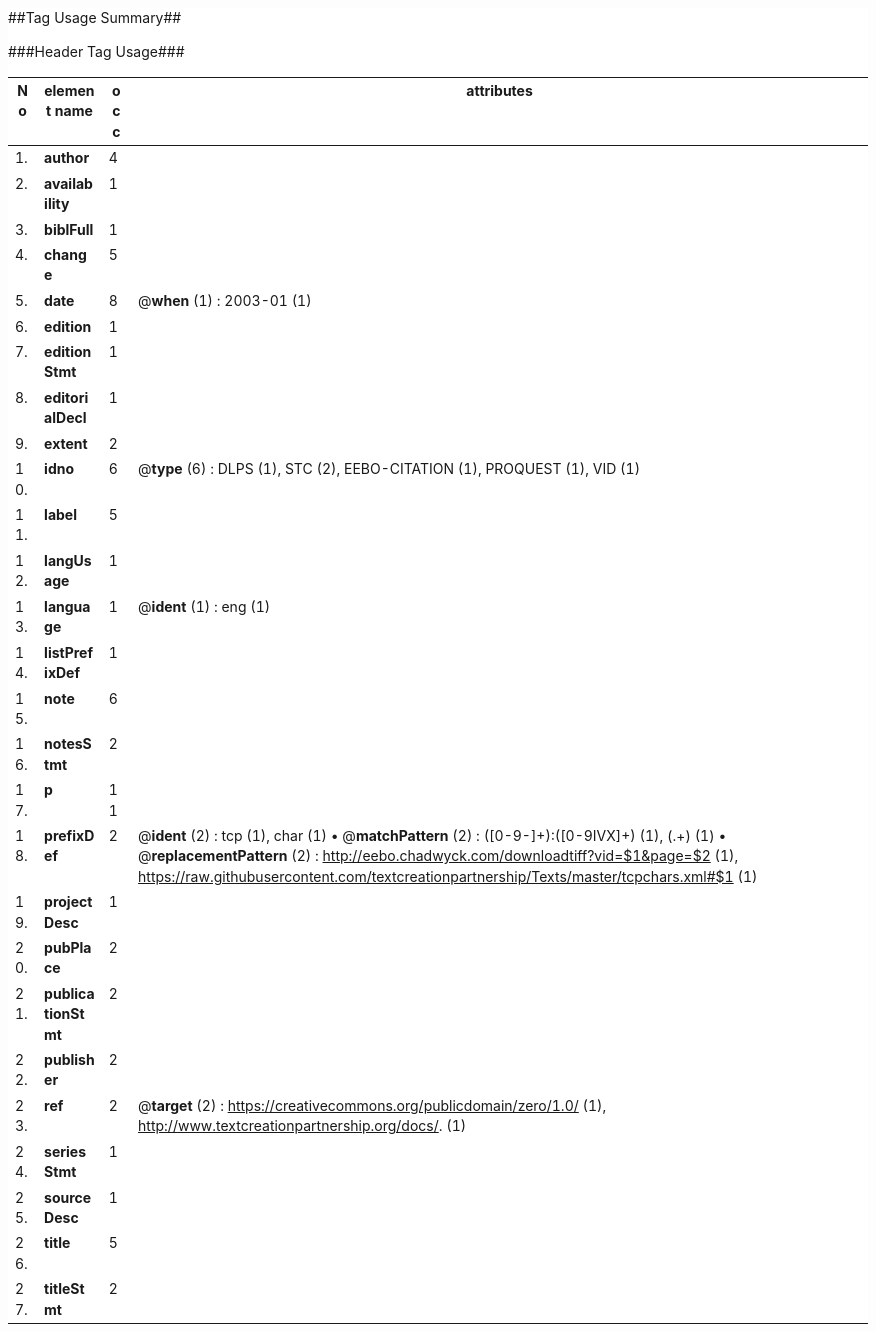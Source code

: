 ##Tag Usage Summary##

###Header Tag Usage###

|No|element name|occ|attributes|
|---|---|---|---|
|1.|__author__|4||
|2.|__availability__|1||
|3.|__biblFull__|1||
|4.|__change__|5||
|5.|__date__|8| @__when__ (1) : 2003-01 (1)|
|6.|__edition__|1||
|7.|__editionStmt__|1||
|8.|__editorialDecl__|1||
|9.|__extent__|2||
|10.|__idno__|6| @__type__ (6) : DLPS (1), STC (2), EEBO-CITATION (1), PROQUEST (1), VID (1)|
|11.|__label__|5||
|12.|__langUsage__|1||
|13.|__language__|1| @__ident__ (1) : eng (1)|
|14.|__listPrefixDef__|1||
|15.|__note__|6||
|16.|__notesStmt__|2||
|17.|__p__|11||
|18.|__prefixDef__|2| @__ident__ (2) : tcp (1), char (1)  •  @__matchPattern__ (2) : ([0-9\-]+):([0-9IVX]+) (1), (.+) (1)  •  @__replacementPattern__ (2) : http://eebo.chadwyck.com/downloadtiff?vid=$1&page=$2 (1), https://raw.githubusercontent.com/textcreationpartnership/Texts/master/tcpchars.xml#$1 (1)|
|19.|__projectDesc__|1||
|20.|__pubPlace__|2||
|21.|__publicationStmt__|2||
|22.|__publisher__|2||
|23.|__ref__|2| @__target__ (2) : https://creativecommons.org/publicdomain/zero/1.0/ (1), http://www.textcreationpartnership.org/docs/. (1)|
|24.|__seriesStmt__|1||
|25.|__sourceDesc__|1||
|26.|__title__|5||
|27.|__titleStmt__|2||
